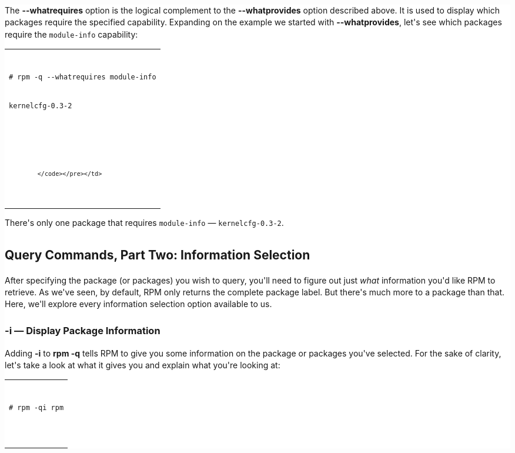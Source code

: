 The **--whatrequires** option is the logical complement to the
**--whatprovides** option described above. It is used to display which
packages require the specified capability. Expanding on the example we
started with **--whatprovides**, let's see which packages require the
`module-info` capability:

<table>
<colgroup>
<col style="width: 100%" />
</colgroup>
<tbody>
<tr class="odd">
<td><pre class="screen"><code>
# rpm -q --whatrequires module-info

kernelcfg-0.3-2

#
            </code></pre></td>
</tr>
</tbody>
</table>

There's only one package that requires `module-info` —
`kernelcfg-0.3-2`.

</div>

</div>

<div class="sect2">

## <span id="s2-rpm-query-information-selection">Query Commands, Part Two: Information Selection</span>

After specifying the package (or packages) you wish to query, you'll
need to figure out just *what* information you'd like RPM to retrieve.
As we've seen, by default, RPM only returns the complete package label.
But there's much more to a package than that. Here, we'll explore every
information selection option available to us.

<div class="sect3">

### <span id="s3-rpm-query-i-option">**-i** — Display Package Information</span>

Adding **-i** to **rpm -q** tells RPM to give you some information on
the package or packages you've selected. For the sake of clarity, let's
take a look at what it gives you and explain what you're looking at:

<table>
<colgroup>
<col style="width: 100%" />
</colgroup>
<tbody>
<tr class="odd">
<td><pre class="screen"><code>
# rpm -qi rpm

